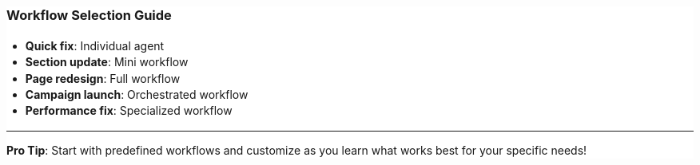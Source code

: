 ### Workflow Selection Guide
- **Quick fix**: Individual agent
- **Section update**: Mini workflow
- **Page redesign**: Full workflow
- **Campaign launch**: Orchestrated workflow
- **Performance fix**: Specialized workflow

---

**Pro Tip**: Start with predefined workflows and customize as you learn what works best for your specific needs!